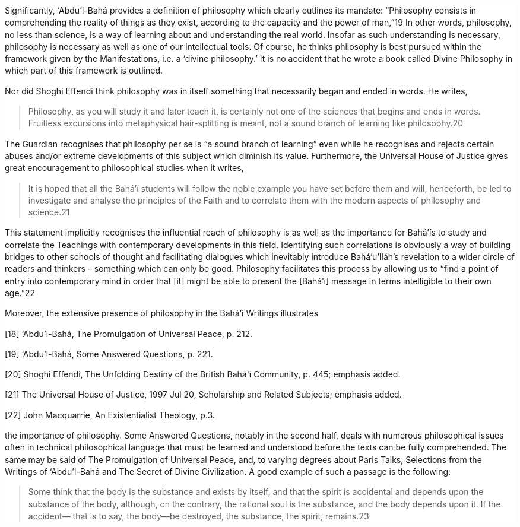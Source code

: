 Significantly, ‘Abdu’l-Bahá provides a definition of philosophy which clearly
outlines its mandate: “Philosophy consists in comprehending the reality of things as they
exist, according to the capacity and the power of man,”19 In other words, philosophy, no
less than science, is a way of learning about and understanding the real world. Insofar as
such understanding is necessary, philosophy is necessary as well as one of our intellectual
tools. Of course, he thinks philosophy is best pursued within the framework given by the
Manifestations, i.e. a ‘divine philosophy.’ It is no accident that he wrote a book called
Divine Philosophy in which part of this framework is outlined.

Nor did Shoghi Effendi think philosophy was in itself something that necessarily
began and ended in words. He writes,

> Philosophy, as you will study it and later teach it, is certainly not one of the
> sciences that begins and ends in words. Fruitless excursions into metaphysical
> hair-splitting is meant, not a sound branch of learning like philosophy.20

The Guardian recognises that philosophy per se is “a sound branch of learning” even
while he recognises and rejects certain abuses and/or extreme developments of this
subject which diminish its value. Furthermore, the Universal House of Justice gives great
encouragement to philosophical studies when it writes,

> It is hoped that all the Bahá’í students will follow the noble example you have set
> before them and will, henceforth, be led to investigate and analyse the principles
> of the Faith and to correlate them with the modern aspects of philosophy and
> science.21

This statement implicitly recognises the influential reach of philosophy is as well as the
importance for Bahá’ís to study and correlate the Teachings with contemporary
developments in this field. Identifying such correlations is obviously a way of building
bridges to other schools of thought and facilitating dialogues which inevitably introduce
Bahá’u’lláh’s revelation to a wider circle of readers and thinkers – something which can
only be good. Philosophy facilitates this process by allowing us to “find a point of entry
into contemporary mind in order that [it] might be able to present the [Bahá’í] message in
terms intelligible to their own age.”22

Moreover, the extensive presence of philosophy in the Bahá’í Writings illustrates

\[18\] ‘Abdu’l-Bahá, The Promulgation of Universal Peace, p. 212.

\[19\] ‘Abdu’l-Bahá, Some Answered Questions, p. 221.

\[20\] Shoghi Effendi, The Unfolding Destiny of the British Bahá'í Community, p. 445; emphasis added.

\[21\] The Universal House of Justice, 1997 Jul 20, Scholarship and Related Subjects; emphasis added.

\[22\] John Macquarrie, An Existentialist Theology, p.3.

the importance of philosophy. Some Answered Questions, notably in the second half,
deals with numerous philosophical issues often in technical philosophical language that
must be learned and understood before the texts can be fully comprehended. The same
may be said of The Promulgation of Universal Peace, and, to varying degrees about
Paris Talks, Selections from the Writings of ‘Abdu’l-Bahá and The Secret of Divine
Civilization. A good example of such a passage is the following:

> Some think that the body is the substance and exists by itself, and that the spirit is
> accidental and depends upon the substance of the body, although, on the contrary,
> the rational soul is the substance, and the body depends upon it. If the accident—
> that is to say, the body—be destroyed, the substance, the spirit, remains.23
